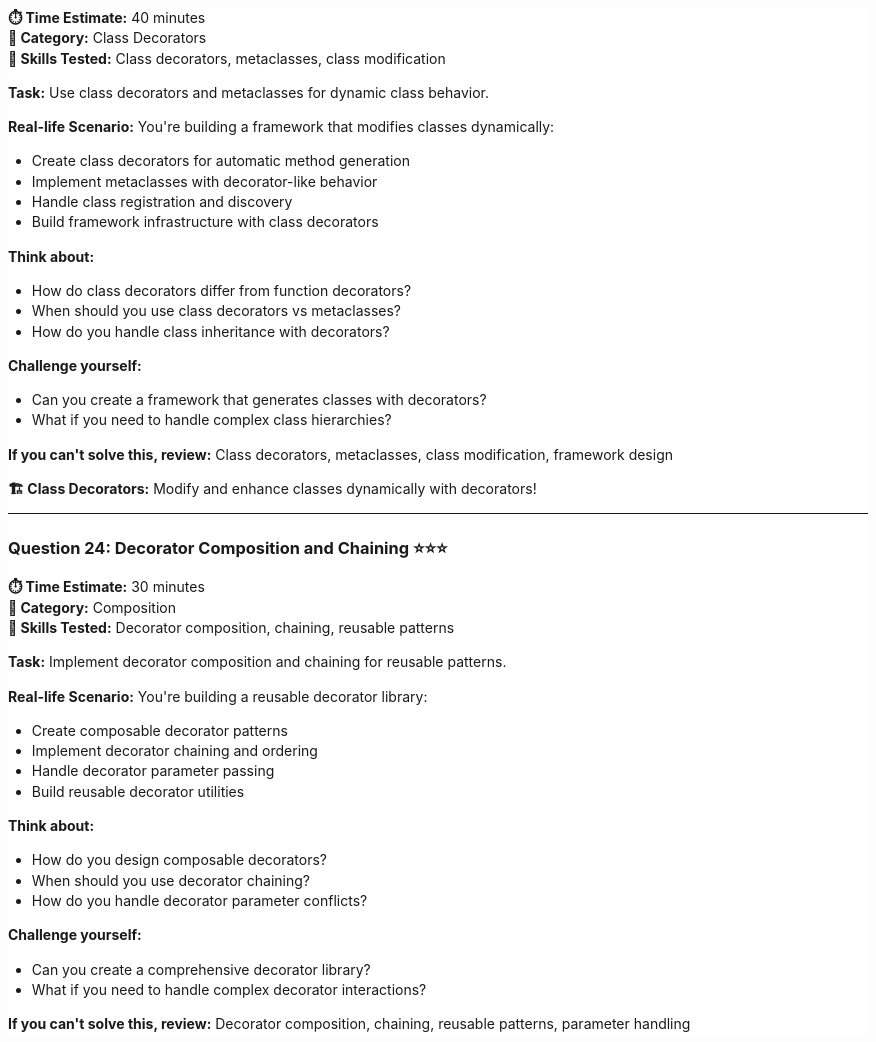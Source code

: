 **⏱️ Time Estimate:** 40 minutes  
**🎯 Category:** Class Decorators  
**📝 Skills Tested:** Class decorators, metaclasses, class modification

**Task:** Use class decorators and metaclasses for dynamic class behavior.

**Real-life Scenario:** You're building a framework that modifies classes dynamically:

- Create class decorators for automatic method generation
- Implement metaclasses with decorator-like behavior
- Handle class registration and discovery
- Build framework infrastructure with class decorators

**Think about:**

- How do class decorators differ from function decorators?
- When should you use class decorators vs metaclasses?
- How do you handle class inheritance with decorators?

**Challenge yourself:**

- Can you create a framework that generates classes with decorators?
- What if you need to handle complex class hierarchies?

**If you can't solve this, review:** Class decorators, metaclasses, class modification, framework design

**🏗️ Class Decorators:** Modify and enhance classes dynamically with decorators!

---

### Question 24: Decorator Composition and Chaining ⭐⭐⭐

**⏱️ Time Estimate:** 30 minutes  
**🎯 Category:** Composition  
**📝 Skills Tested:** Decorator composition, chaining, reusable patterns

**Task:** Implement decorator composition and chaining for reusable patterns.

**Real-life Scenario:** You're building a reusable decorator library:

- Create composable decorator patterns
- Implement decorator chaining and ordering
- Handle decorator parameter passing
- Build reusable decorator utilities

**Think about:**

- How do you design composable decorators?
- When should you use decorator chaining?
- How do you handle decorator parameter conflicts?

**Challenge yourself:**

- Can you create a comprehensive decorator library?
- What if you need to handle complex decorator interactions?

**If you can't solve this, review:** Decorator composition, chaining, reusable patterns, parameter handling
